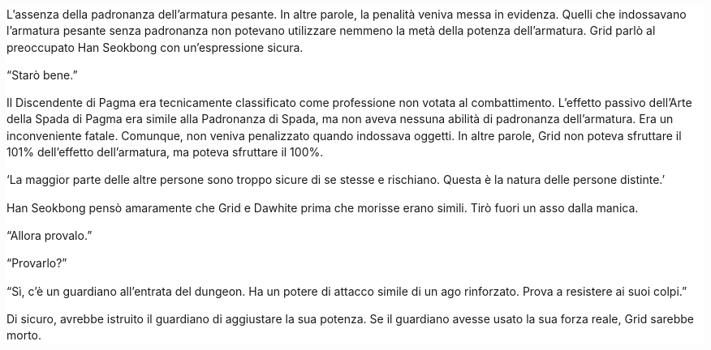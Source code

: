 




L’assenza della padronanza dell’armatura pesante. In altre parole, la penalità veniva messa in evidenza. Quelli che indossavano l’armatura pesante senza padronanza non potevano utilizzare nemmeno la metà della potenza dell’armatura. Grid parlò al preoccupato Han Seokbong con un’espressione sicura.






“Starò bene.”






Il Discendente di Pagma era tecnicamente classificato come professione non votata al combattimento. L’effetto passivo dell’Arte della Spada di Pagma era simile alla Padronanza di Spada, ma non aveva nessuna abilità di padronanza dell’armatura. Era un inconveniente fatale. Comunque, non veniva penalizzato quando indossava oggetti. In altre parole, Grid non poteva sfruttare il 101% dell’effetto dell’armatura, ma poteva sfruttare il 100%.






‘La maggior parte delle altre persone sono troppo sicure di se stesse e rischiano. Questa è la natura delle persone distinte.’






Han Seokbong pensò amaramente che Grid e Dawhite prima che morisse erano simili. Tirò fuori un asso dalla manica.






“Allora provalo.”






“Provarlo?”






“Sì, c’è un guardiano all’entrata del dungeon. Ha un potere di attacco simile di un ago rinforzato. Prova a resistere ai suoi colpi.”






Di sicuro, avrebbe istruito il guardiano di aggiustare la sua potenza. Se il guardiano avesse usato la sua forza reale, Grid sarebbe morto.




